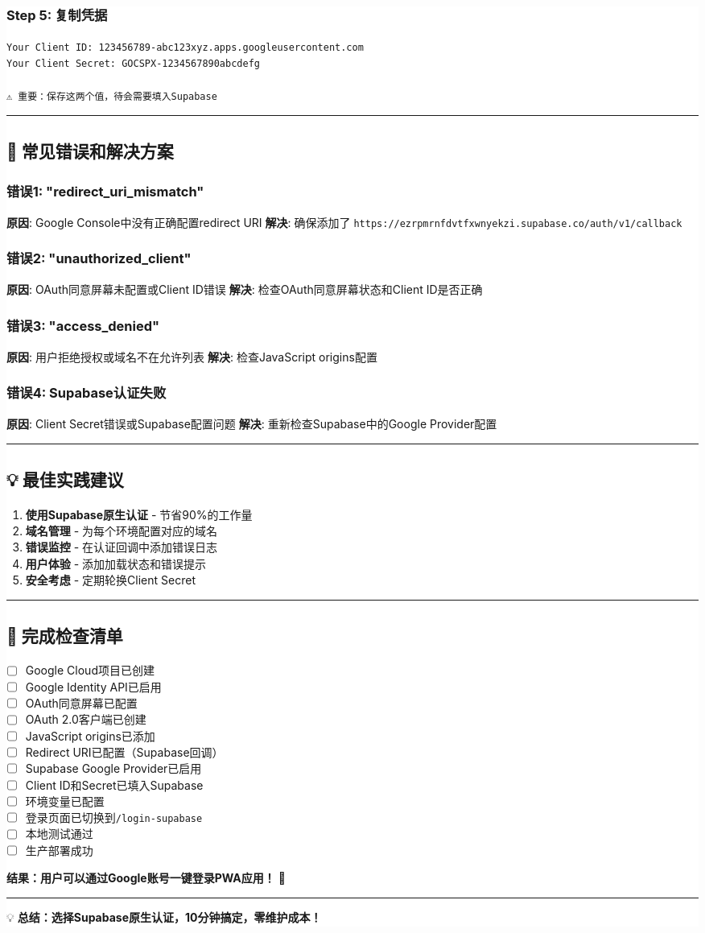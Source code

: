 ### Step 5: 复制凭据
```
Your Client ID: 123456789-abc123xyz.apps.googleusercontent.com
Your Client Secret: GOCSPX-1234567890abcdefg

⚠️ 重要：保存这两个值，待会需要填入Supabase
```

---

## 🚨 **常见错误和解决方案**

### 错误1: "redirect_uri_mismatch"
**原因**: Google Console中没有正确配置redirect URI
**解决**: 确保添加了 `https://ezrpmrnfdvtfxwnyekzi.supabase.co/auth/v1/callback`

### 错误2: "unauthorized_client"
**原因**: OAuth同意屏幕未配置或Client ID错误
**解决**: 检查OAuth同意屏幕状态和Client ID是否正确

### 错误3: "access_denied"
**原因**: 用户拒绝授权或域名不在允许列表
**解决**: 检查JavaScript origins配置

### 错误4: Supabase认证失败
**原因**: Client Secret错误或Supabase配置问题
**解决**: 重新检查Supabase中的Google Provider配置

---

## 💡 **最佳实践建议**

1. **使用Supabase原生认证** - 节省90%的工作量
2. **域名管理** - 为每个环境配置对应的域名
3. **错误监控** - 在认证回调中添加错误日志
4. **用户体验** - 添加加载状态和错误提示
5. **安全考虑** - 定期轮换Client Secret

---

## 🎉 **完成检查清单**

- [ ] Google Cloud项目已创建
- [ ] Google Identity API已启用
- [ ] OAuth同意屏幕已配置
- [ ] OAuth 2.0客户端已创建
- [ ] JavaScript origins已添加
- [ ] Redirect URI已配置（Supabase回调）
- [ ] Supabase Google Provider已启用
- [ ] Client ID和Secret已填入Supabase
- [ ] 环境变量已配置
- [ ] 登录页面已切换到`/login-supabase`
- [ ] 本地测试通过
- [ ] 生产部署成功

**结果：用户可以通过Google账号一键登录PWA应用！** 🎊

---

💡 **总结：选择Supabase原生认证，10分钟搞定，零维护成本！**